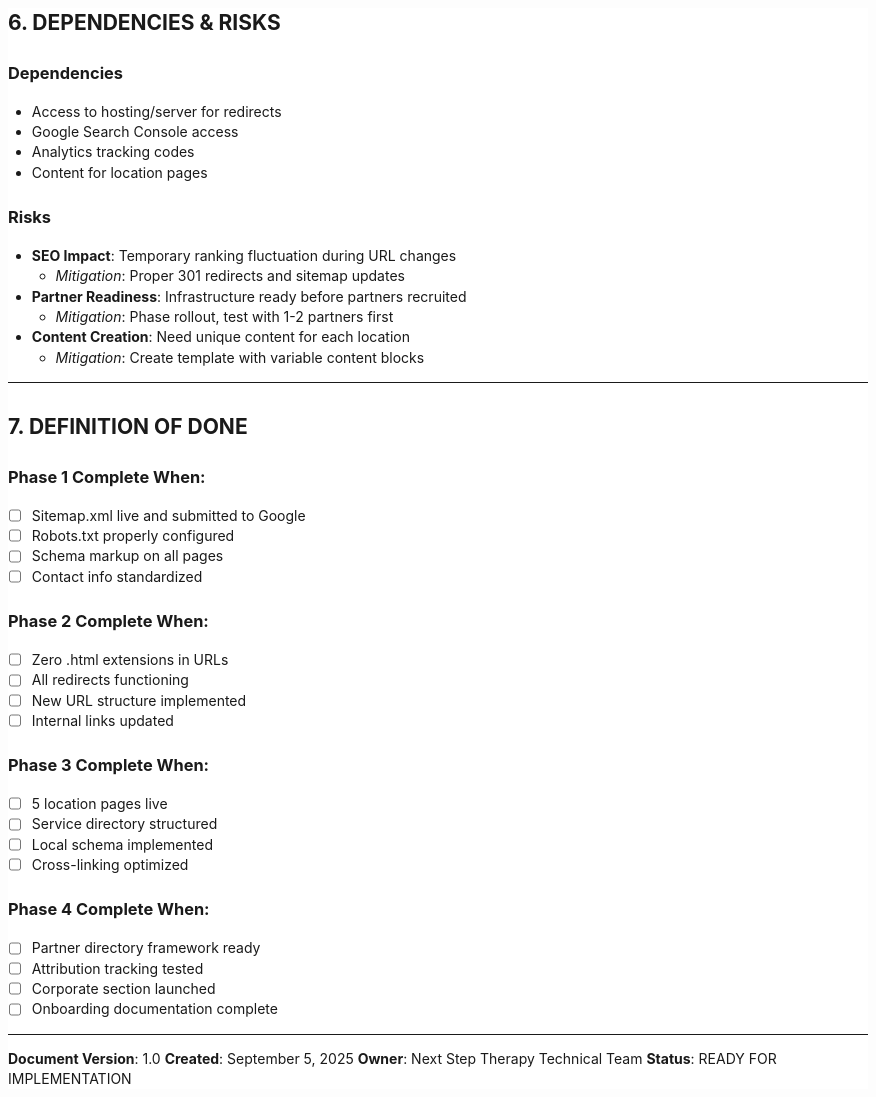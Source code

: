 ## 6. DEPENDENCIES & RISKS

### Dependencies
- Access to hosting/server for redirects
- Google Search Console access
- Analytics tracking codes
- Content for location pages

### Risks
- **SEO Impact**: Temporary ranking fluctuation during URL changes
  - *Mitigation*: Proper 301 redirects and sitemap updates
- **Partner Readiness**: Infrastructure ready before partners recruited
  - *Mitigation*: Phase rollout, test with 1-2 partners first
- **Content Creation**: Need unique content for each location
  - *Mitigation*: Create template with variable content blocks

---

## 7. DEFINITION OF DONE

### Phase 1 Complete When:
- [ ] Sitemap.xml live and submitted to Google
- [ ] Robots.txt properly configured
- [ ] Schema markup on all pages
- [ ] Contact info standardized

### Phase 2 Complete When:
- [ ] Zero .html extensions in URLs
- [ ] All redirects functioning
- [ ] New URL structure implemented
- [ ] Internal links updated

### Phase 3 Complete When:
- [ ] 5 location pages live
- [ ] Service directory structured
- [ ] Local schema implemented
- [ ] Cross-linking optimized

### Phase 4 Complete When:
- [ ] Partner directory framework ready
- [ ] Attribution tracking tested
- [ ] Corporate section launched
- [ ] Onboarding documentation complete

---

**Document Version**: 1.0
**Created**: September 5, 2025
**Owner**: Next Step Therapy Technical Team
**Status**: READY FOR IMPLEMENTATION
